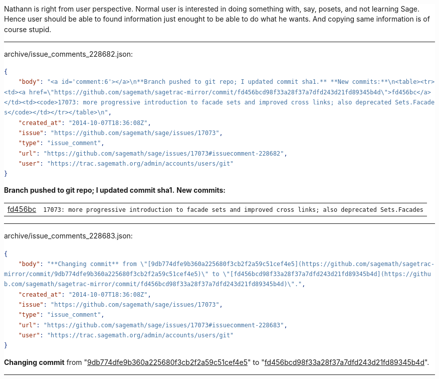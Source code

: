 <a id='comment:5'></a>
Nathann is right from user perspective. Normal user is interested in doing something with, say, posets, and not learning Sage. Hence user should be able to found information just enought to be able to do what he wants. And copying same information is of course stupid.



---

archive/issue_comments_228682.json:
```json
{
    "body": "<a id='comment:6'></a>\n**Branch pushed to git repo; I updated commit sha1.** **New commits:**\n<table><tr><td><a href=\"https://github.com/sagemath/sagetrac-mirror/commit/fd456bcd98f33a28f37a7dfd243d21fd89345b4d\">fd456bc</a></td><td><code>17073: more progressive introduction to facade sets and improved cross links; also deprecated Sets.Facades</code></td></tr></table>\n",
    "created_at": "2014-10-07T18:36:08Z",
    "issue": "https://github.com/sagemath/sage/issues/17073",
    "type": "issue_comment",
    "url": "https://github.com/sagemath/sage/issues/17073#issuecomment-228682",
    "user": "https://trac.sagemath.org/admin/accounts/users/git"
}
```

<a id='comment:6'></a>
**Branch pushed to git repo; I updated commit sha1.** **New commits:**
<table><tr><td><a href="https://github.com/sagemath/sagetrac-mirror/commit/fd456bcd98f33a28f37a7dfd243d21fd89345b4d">fd456bc</a></td><td><code>17073: more progressive introduction to facade sets and improved cross links; also deprecated Sets.Facades</code></td></tr></table>




---

archive/issue_comments_228683.json:
```json
{
    "body": "**Changing commit** from \"[9db774dfe9b360a225680f3cb2f2a59c51cef4e5](https://github.com/sagemath/sagetrac-mirror/commit/9db774dfe9b360a225680f3cb2f2a59c51cef4e5)\" to \"[fd456bcd98f33a28f37a7dfd243d21fd89345b4d](https://github.com/sagemath/sagetrac-mirror/commit/fd456bcd98f33a28f37a7dfd243d21fd89345b4d)\".",
    "created_at": "2014-10-07T18:36:08Z",
    "issue": "https://github.com/sagemath/sage/issues/17073",
    "type": "issue_comment",
    "url": "https://github.com/sagemath/sage/issues/17073#issuecomment-228683",
    "user": "https://trac.sagemath.org/admin/accounts/users/git"
}
```

**Changing commit** from "[9db774dfe9b360a225680f3cb2f2a59c51cef4e5](https://github.com/sagemath/sagetrac-mirror/commit/9db774dfe9b360a225680f3cb2f2a59c51cef4e5)" to "[fd456bcd98f33a28f37a7dfd243d21fd89345b4d](https://github.com/sagemath/sagetrac-mirror/commit/fd456bcd98f33a28f37a7dfd243d21fd89345b4d)".



---

